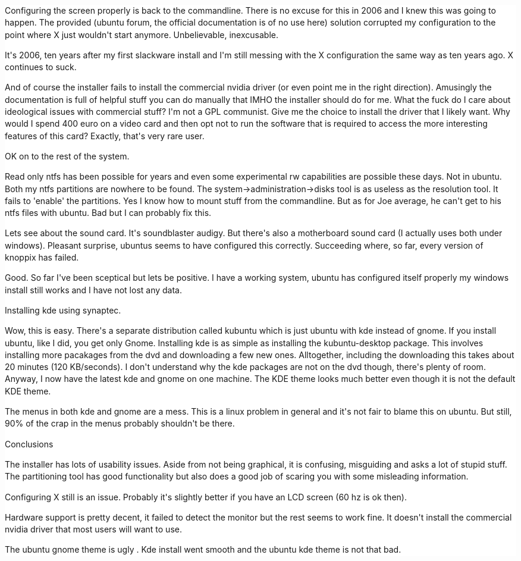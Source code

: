 Configuring the screen properly is back to the commandline. There is no excuse for this in 2006 and I knew this was going to happen. The provided (ubuntu forum, the official documentation is of no use here) solution corrupted my configuration to the point where X just wouldn't start anymore. Unbelievable, inexcusable.

It's 2006, ten years after my first slackware install and I'm still messing
with the X configuration the same way as ten years ago. X continues to
suck.

And of course the installer fails to install the commercial nvidia driver (or even point me in the right direction). Amusingly the documentation is full of helpful stuff you can do manually that IMHO the installer should do for me. What the fuck do I care about ideological issues with commercial stuff? I'm not a GPL communist.  Give me the choice to install the driver that I likely want. Why would I spend 400 euro on a video card and then opt not to run the software that is required to access the more interesting features of this card? Exactly, that's very rare user.

OK on to the rest of the system.

Read only ntfs has been possible for years and even some experimental rw capabilities are possible these days. Not in ubuntu. Both my ntfs partitions are nowhere to be found. The system->administration->disks tool is as useless as the resolution tool. It fails to 'enable' the partitions. Yes I know how to mount stuff from the commandline. But as for Joe average, he can't get to his ntfs files with ubuntu. Bad but I can probably fix this.

Lets see about the sound card. It's soundblaster audigy. But there's also a motherboard sound card (I actually uses both under windows). Pleasant surprise, ubuntus seems to have configured this correctly. Succeeding where, so far, every version of knoppix has failed.

Good. So far I've been sceptical but lets be positive. I have a working system, ubuntu has configured itself properly my windows install still works and I have not lost any data.

Installing kde using synaptec.

Wow, this is easy. There's a separate distribution called kubuntu which is just ubuntu with kde instead of gnome. If you install ubuntu, like I did, you get only Gnome. Installing kde is as simple as installing the kubuntu-desktop package. This involves installing more pacakages from the dvd and downloading a few new ones. Alltogether, including the downloading this takes about 20 minutes (120 KB/seconds). I don't understand why the kde packages are not on the dvd though, there's plenty of room. Anyway, I  now have the latest kde and gnome on one machine. The KDE theme looks much better even though it is not the default KDE theme.

The menus in both kde and gnome are a mess. This is a linux problem in general and it's not fair to blame this on ubuntu. But still, 90% of the crap in the menus probably shouldn't be there.

Conclusions

The installer has lots of usability issues. Aside from not being graphical, it is confusing, misguiding and asks a lot of stupid stuff. The partitioning tool has good functionality but also does a good job of scaring you with some misleading information.

Configuring X still is an issue. Probably it's slightly better if you have an LCD screen (60 hz is ok then).

Hardware support is pretty decent, it failed to detect the monitor but the rest seems to work fine. It doesn't install the commercial nvidia driver that most users will want to use.

The ubuntu gnome theme is ugly
.
Kde install went smooth and the ubuntu kde theme is not that bad.
